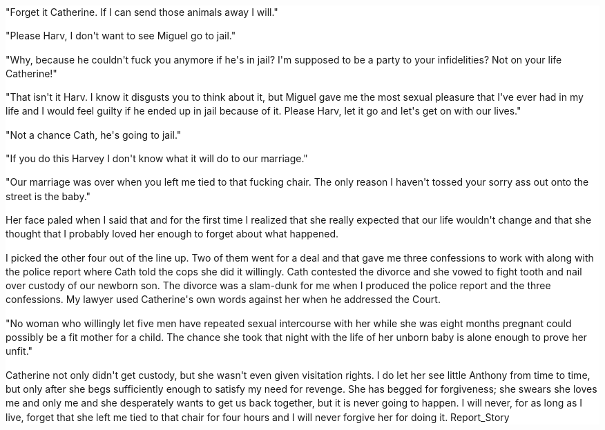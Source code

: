  "Forget it Catherine. If I can send those animals away I will." 

 "Please Harv, I don't want to see Miguel go to jail." 

 "Why, because he couldn't fuck you anymore if he's in jail? I'm supposed to be a party to your infidelities? Not on your life Catherine!" 

 "That isn't it Harv. I know it disgusts you to think about it, but Miguel gave me the most sexual pleasure that I've ever had in my life and I would feel guilty if he ended up in jail because of it. Please Harv, let it go and let's get on with our lives." 

 "Not a chance Cath, he's going to jail." 

 "If you do this Harvey I don't know what it will do to our marriage." 

 "Our marriage was over when you left me tied to that fucking chair. The only reason I haven't tossed your sorry ass out onto the street is the baby." 

 Her face paled when I said that and for the first time I realized that she really expected that our life wouldn't change and that she thought that I probably loved her enough to forget about what happened. 

 I picked the other four out of the line up. Two of them went for a deal and that gave me three confessions to work with along with the police report where Cath told the cops she did it willingly. Cath contested the divorce and she vowed to fight tooth and nail over custody of our newborn son. The divorce was a slam-dunk for me when I produced the police report and the three confessions. My lawyer used Catherine's own words against her when he addressed the Court. 

 "No woman who willingly let five men have repeated sexual intercourse with her while she was eight months pregnant could possibly be a fit mother for a child. The chance she took that night with the life of her unborn baby is alone enough to prove her unfit." 

 Catherine not only didn't get custody, but she wasn't even given visitation rights. I do let her see little Anthony from time to time, but only after she begs sufficiently enough to satisfy my need for revenge. She has begged for forgiveness; she swears she loves me and only me and she desperately wants to get us back together, but it is never going to happen. I will never, for as long as I live, forget that she left me tied to that chair for four hours and I will never forgive her for doing it. Report_Story 

